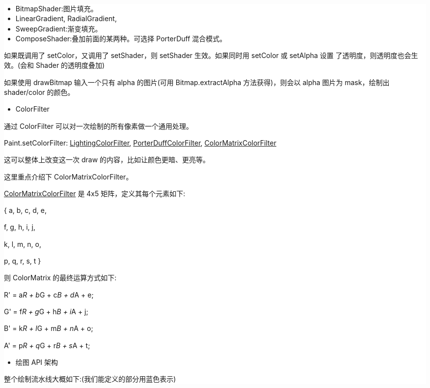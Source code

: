 - BitmapShader:图片填充。
- LinearGradient, RadialGradient, 
- SweepGradient:渐变填充。
- ComposeShader:叠加前面的某两种。可选择 PorterDuff 混合模式。

如果既调用了 setColor，又调用了 setShader，则 setShader 生效。如果同时用 setColor 或 setAlpha 设置 了透明度，则透明度也会生效。(会和 Shader 的透明度叠加)

如果使用 drawBitmap 输入一个只有 alpha 的图片(可用 Bitmap.extractAlpha 方法获得)，则会以 alpha 图片为 mask，绘制出 shader/color 的颜色。

* ColorFilter

通过 ColorFilter 可以对一次绘制的所有像素做一个通用处理。

Paint.setColorFilter: [LightingColorFilter](http://developer.android.com/reference/android/graphics/LightingColorFilter.html), [PorterDuffColorFilter](http://developer.android.com/reference/android/graphics/PorterDuffColorFilter.html), [ColorMatrixColorFilter](http://developer.android.com/reference/android/graphics/ColorMatrixColorFilter.html)

这可以整体上改变这一次 draw 的内容，比如让颜色更暗、更亮等。

这里重点介绍下 ColorMatrixColorFilter。

[ColorMatrixColorFilter](http://developer.android.com/reference/android/graphics/ColorMatrixColorFilter.html) 是 4x5 矩阵，定义其每个元素如下:

{ a, b, c, d, e, 

f, g, h, i, j,

k, l, m, n, o,

p, q, r, s, t }

则 ColorMatrix 的最终运算方式如下:

R' = a*R + b*G + c*B + d*A + e; 

G' = f*R + g*G + h*B + i*A + j; 

B' = k*R + l*G + m*B + n*A + o; 

A' = p*R + q*G + r*B + s*A + t;

* 绘图 API 架构

整个绘制流水线大概如下:(我们能定义的部分用蓝色表示)
